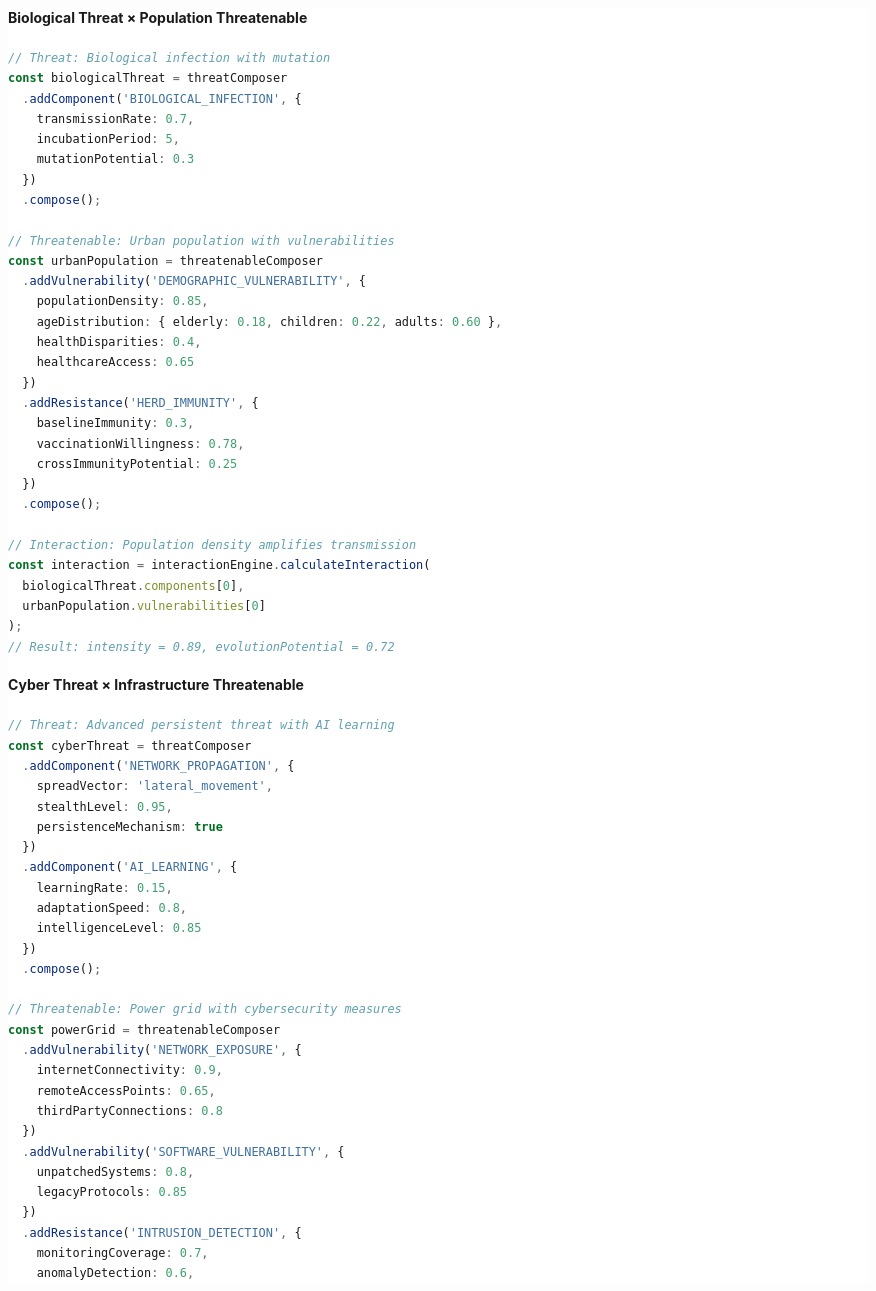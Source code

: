 #### Biological Threat × Population Threatenable
```typescript
// Threat: Biological infection with mutation
const biologicalThreat = threatComposer
  .addComponent('BIOLOGICAL_INFECTION', {
    transmissionRate: 0.7,
    incubationPeriod: 5,
    mutationPotential: 0.3
  })
  .compose();

// Threatenable: Urban population with vulnerabilities
const urbanPopulation = threatenableComposer
  .addVulnerability('DEMOGRAPHIC_VULNERABILITY', {
    populationDensity: 0.85,
    ageDistribution: { elderly: 0.18, children: 0.22, adults: 0.60 },
    healthDisparities: 0.4,
    healthcareAccess: 0.65
  })
  .addResistance('HERD_IMMUNITY', {
    baselineImmunity: 0.3,
    vaccinationWillingness: 0.78,
    crossImmunityPotential: 0.25
  })
  .compose();

// Interaction: Population density amplifies transmission
const interaction = interactionEngine.calculateInteraction(
  biologicalThreat.components[0],
  urbanPopulation.vulnerabilities[0]
);
// Result: intensity = 0.89, evolutionPotential = 0.72
```

#### Cyber Threat × Infrastructure Threatenable
```typescript
// Threat: Advanced persistent threat with AI learning
const cyberThreat = threatComposer
  .addComponent('NETWORK_PROPAGATION', {
    spreadVector: 'lateral_movement',
    stealthLevel: 0.95,
    persistenceMechanism: true
  })
  .addComponent('AI_LEARNING', {
    learningRate: 0.15,
    adaptationSpeed: 0.8,
    intelligenceLevel: 0.85
  })
  .compose();

// Threatenable: Power grid with cybersecurity measures
const powerGrid = threatenableComposer
  .addVulnerability('NETWORK_EXPOSURE', {
    internetConnectivity: 0.9,
    remoteAccessPoints: 0.65,
    thirdPartyConnections: 0.8
  })
  .addVulnerability('SOFTWARE_VULNERABILITY', {
    unpatchedSystems: 0.8,
    legacyProtocols: 0.85
  })
  .addResistance('INTRUSION_DETECTION', {
    monitoringCoverage: 0.7,
    anomalyDetection: 0.6,
```